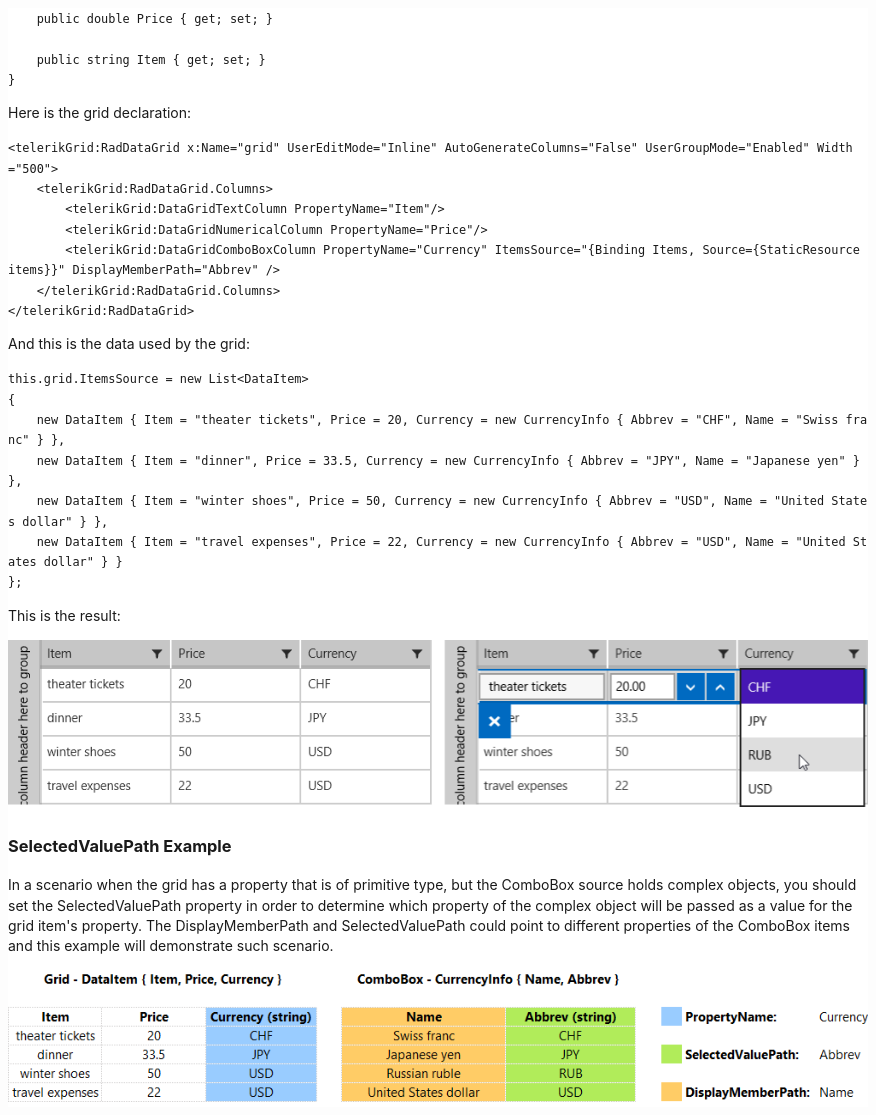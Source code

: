 	    public double Price { get; set; }
	
	    public string Item { get; set; }
	}

Here is the grid declaration:

	<telerikGrid:RadDataGrid x:Name="grid" UserEditMode="Inline" AutoGenerateColumns="False" UserGroupMode="Enabled" Width="500">
		<telerikGrid:RadDataGrid.Columns>
			<telerikGrid:DataGridTextColumn PropertyName="Item"/>
			<telerikGrid:DataGridNumericalColumn PropertyName="Price"/>
			<telerikGrid:DataGridComboBoxColumn PropertyName="Currency" ItemsSource="{Binding Items, Source={StaticResource items}}" DisplayMemberPath="Abbrev" />
		</telerikGrid:RadDataGrid.Columns>
	</telerikGrid:RadDataGrid>

And this is the data used by the grid:

	this.grid.ItemsSource = new List<DataItem>
	{
	    new DataItem { Item = "theater tickets", Price = 20, Currency = new CurrencyInfo { Abbrev = "CHF", Name = "Swiss franc" } },
	    new DataItem { Item = "dinner", Price = 33.5, Currency = new CurrencyInfo { Abbrev = "JPY", Name = "Japanese yen" } },
	    new DataItem { Item = "winter shoes", Price = 50, Currency = new CurrencyInfo { Abbrev = "USD", Name = "United States dollar" } },
	    new DataItem { Item = "travel expenses", Price = 22, Currency = new CurrencyInfo { Abbrev = "USD", Name = "United States dollar" } }
	};

This is the result:

![](images/ComboBoxColumn-DisplayMemberPath-Result.png)

### SelectedValuePath Example

In a scenario when the grid has a property that is of primitive type, but the ComboBox source holds complex objects, you should set the SelectedValuePath property in order to determine which property of the complex object will be passed as a value for the grid item's property. The DisplayMemberPath and SelectedValuePath could point to different properties of the ComboBox items and this example will demonstrate such scenario. 

![](images/ComboBoxColumn-SelectedValuePath.png)
